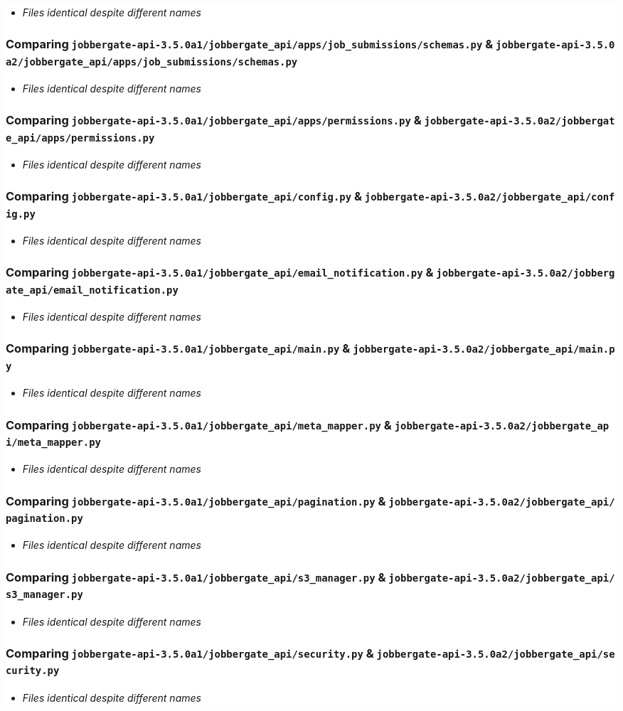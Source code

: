  * *Files identical despite different names*

### Comparing `jobbergate-api-3.5.0a1/jobbergate_api/apps/job_submissions/schemas.py` & `jobbergate-api-3.5.0a2/jobbergate_api/apps/job_submissions/schemas.py`

 * *Files identical despite different names*

### Comparing `jobbergate-api-3.5.0a1/jobbergate_api/apps/permissions.py` & `jobbergate-api-3.5.0a2/jobbergate_api/apps/permissions.py`

 * *Files identical despite different names*

### Comparing `jobbergate-api-3.5.0a1/jobbergate_api/config.py` & `jobbergate-api-3.5.0a2/jobbergate_api/config.py`

 * *Files identical despite different names*

### Comparing `jobbergate-api-3.5.0a1/jobbergate_api/email_notification.py` & `jobbergate-api-3.5.0a2/jobbergate_api/email_notification.py`

 * *Files identical despite different names*

### Comparing `jobbergate-api-3.5.0a1/jobbergate_api/main.py` & `jobbergate-api-3.5.0a2/jobbergate_api/main.py`

 * *Files identical despite different names*

### Comparing `jobbergate-api-3.5.0a1/jobbergate_api/meta_mapper.py` & `jobbergate-api-3.5.0a2/jobbergate_api/meta_mapper.py`

 * *Files identical despite different names*

### Comparing `jobbergate-api-3.5.0a1/jobbergate_api/pagination.py` & `jobbergate-api-3.5.0a2/jobbergate_api/pagination.py`

 * *Files identical despite different names*

### Comparing `jobbergate-api-3.5.0a1/jobbergate_api/s3_manager.py` & `jobbergate-api-3.5.0a2/jobbergate_api/s3_manager.py`

 * *Files identical despite different names*

### Comparing `jobbergate-api-3.5.0a1/jobbergate_api/security.py` & `jobbergate-api-3.5.0a2/jobbergate_api/security.py`

 * *Files identical despite different names*
